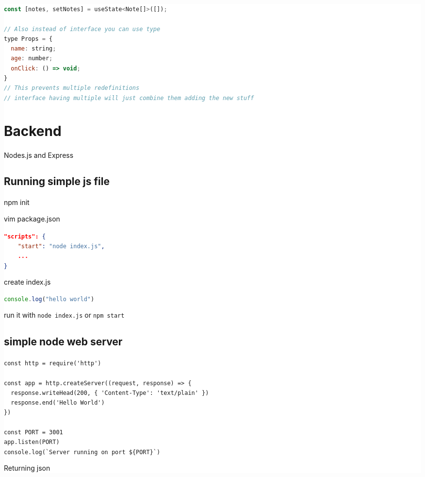 ```javascript
const [notes, setNotes] = useState<Note[]>([]);

// Also instead of interface you can use type
type Props = {
  name: string;
  age: number;
  onClick: () => void;
}
// This prevents multiple redefinitions
// interface having multiple will just combine them adding the new stuff
```


# Backend

Nodes.js and Express

## Running simple js file

npm init

vim package.json

```json
"scripts": {
    "start": "node index.js",
    ...
}
```

create index.js 

```javascript
console.log("hello world")
```

run it with `node index.js` or `npm start`

## simple node web server

```
const http = require('http')

const app = http.createServer((request, response) => {
  response.writeHead(200, { 'Content-Type': 'text/plain' })
  response.end('Hello World')
})

const PORT = 3001
app.listen(PORT)
console.log(`Server running on port ${PORT}`)
```

Returning json
